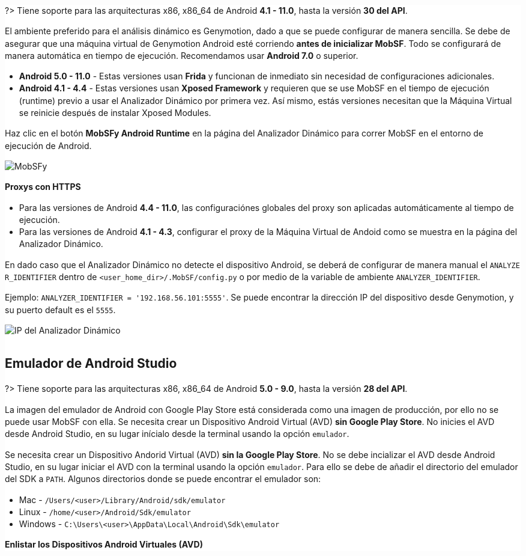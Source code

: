 ?> Tiene soporte para las arquitecturas x86, x86_64 de Android **4.1 - 11.0**, hasta la versión **30 del API**.

El ambiente preferido para el análisis dinámico es Genymotion, dado a que se puede configurar de manera sencilla. Se debe de asegurar que una máquina virtual de Genymotion Android esté corriendo **antes de inicializar MobSF**. Todo se configurará de manera automática en tiempo de ejecución. Recomendamos usar **Android 7.0** o superior.

* **Android 5.0 - 11.0** - Estas versiones usan **Frida** y funcionan de inmediato sin necesidad de configuraciones adicionales.
* **Android 4.1 - 4.4** - Estas versiones usan **Xposed Framework** y requieren que se use MobSF en el tiempo de ejecución (runtime) previo a usar el Analizador Dinámico por primera vez. Así mismo, estás versiones necesitan que la Máquina Virtual se reinicie después de instalar Xposed Modules.

Haz clic en el botón **MobSFy Android Runtime** en la página del Analizador Dinámico para correr MobSF en el entorno de ejecución de Android.

![MobSFy](https://user-images.githubusercontent.com/4301109/77839885-11033780-714f-11ea-9d52-df7b0bd314a0.png)

**Proxys con HTTPS**

* Para las versiones de Android **4.4 - 11.0**, las configuraciónes globales del proxy son aplicadas automáticamente al tiempo de ejecución.
* Para las versiones de Android **4.1 - 4.3**, configurar el proxy de la Máquina Virtual de Andoid como se muestra en la página del Analizador Dinámico.

En dado caso que el Analizador Dinámico no detecte el dispositivo Android, se deberá de configurar de manera manual el `ANALYZER_IDENTIFIER` dentro de `<user_home_dir>/.MobSF/config.py` o por medio de la variable de ambiente `ANALYZER_IDENTIFIER`.

Ejemplo: `ANALYZER_IDENTIFIER = '192.168.56.101:5555'`.
Se puede encontrar la dirección IP del dispositivo desde Genymotion, y su puerto default es el `5555`.

![IP del Analizador Dinámico](https://user-images.githubusercontent.com/4301109/65379210-0b312300-dce2-11e9-8827-f63d3b95dfd1.png)

## Emulador de Android Studio

?> Tiene soporte para las arquitecturas x86, x86_64 de Android **5.0 - 9.0**, hasta la versión **28 del API**.

La imagen del emulador de Android con Google Play Store está considerada como una imagen de producción, por ello no se puede usar MobSF con ella.
Se necesita crear un Dispositivo Android Virtual (AVD) **sin Google Play Store**. No inicies el AVD desde Android Studio, en su lugar inícialo desde la terminal usando la opción `emulador`.

Se necesita crear un Dispositivo Andorid Virtual (AVD) **sin la Google Play Store**. No se debe incializar el AVD desde Android Studio, en su lugar iniciar el AVD con la terminal usando la opción `emulador`. Para ello se debe de añadir el directorio del emulador del SDK a `PATH`. Algunos directorios donde se puede encontrar el emulador son:

* Mac - `/Users/<user>/Library/Android/sdk/emulator`
* Linux - `/home/<user>/Android/Sdk/emulator`
* Windows - `C:\Users\<user>\AppData\Local\Android\Sdk\emulator`

**Enlistar los Dispositivos Android Virtuales (AVD)**
